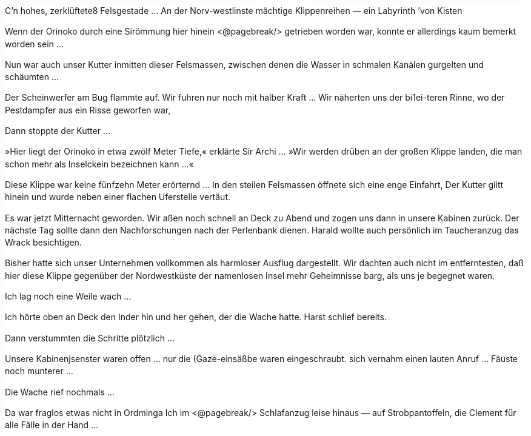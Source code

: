 C’n hohes, zerklüftete8 Felsgestade … An der Norv-westlinste
mächtige Klippenreihen — ein Labyrinth ’von Kisten

Wenn der Orinoko durch eine Sirömmung hier hinein
<@pagebreak/>
getrieben worden war, konnte er allerdings kaum bemerkt
worden sein …

Nun war auch unser Kutter inmitten dieser Felsmassen,
zwischen denen die Wasser in schmalen Kanälen
gurgelten und schäumten …

Der Scheinwerfer am Bug flammte auf. Wir fuhren
nur noch mit halber Kraft … Wir näherten uns der bi1ei-teren
Rinne, wo der Pestdampfer aus ein Risse geworfen war,

Dann stoppte der Kutter …

»Hier liegt der Orinoko in etwa zwölf Meter Tiefe,«
erklärte Sir Archi … »Wir werden drüben an der großen
Klippe landen, die man schon mehr als Inselckein bezeichnen
kann …«

Diese Klippe war keine fünfzehn Meter erörternd …
In den steilen Felsmassen öffnete sich eine enge Einfahrt,
Der Kutter glitt hinein und wurde neben einer flachen Uferstelle
vertäut.

Es war jetzt Mitternacht geworden. Wir aßen noch
schnell an Deck zu Abend und zogen uns dann in unsere
Kabinen zurück. Der nächste Tag sollte dann den Nachforschungen
nach der Perlenbank dienen. Harald wollte auch
persönlich im Taucheranzug das Wrack besichtigen.

Bisher hatte sich unser Unternehmen vollkommen als
harmloser Ausflug dargestellt. Wir dachten auch nicht im
entferntesten, daß hier diese Klippe gegenüber der Nordwestküste
der namenlosen Insel mehr Geheimnisse barg, als
uns je begegnet waren.

Ich lag noch eine Weile wach …

Ich hörte oben an Deck den Inder hin und her gehen,
der die Wache hatte. Harst schlief bereits.

Dann verstummten die Schritte plötzlich …

Unsere Kabinenjsenster waren offen … nur die (Gaze-einsäßbe
waren eingeschraubt. sich vernahm einen lauten
Anruf … Fäuste noch munterer …

Die Wache rief nochmals …

Da war fraglos etwas nicht in Ordminga Ich im
<@pagebreak/>
Schlafanzug leise hinaus — auf Strobpantoffeln, die Clement
für alle Fälle in der Hand …
